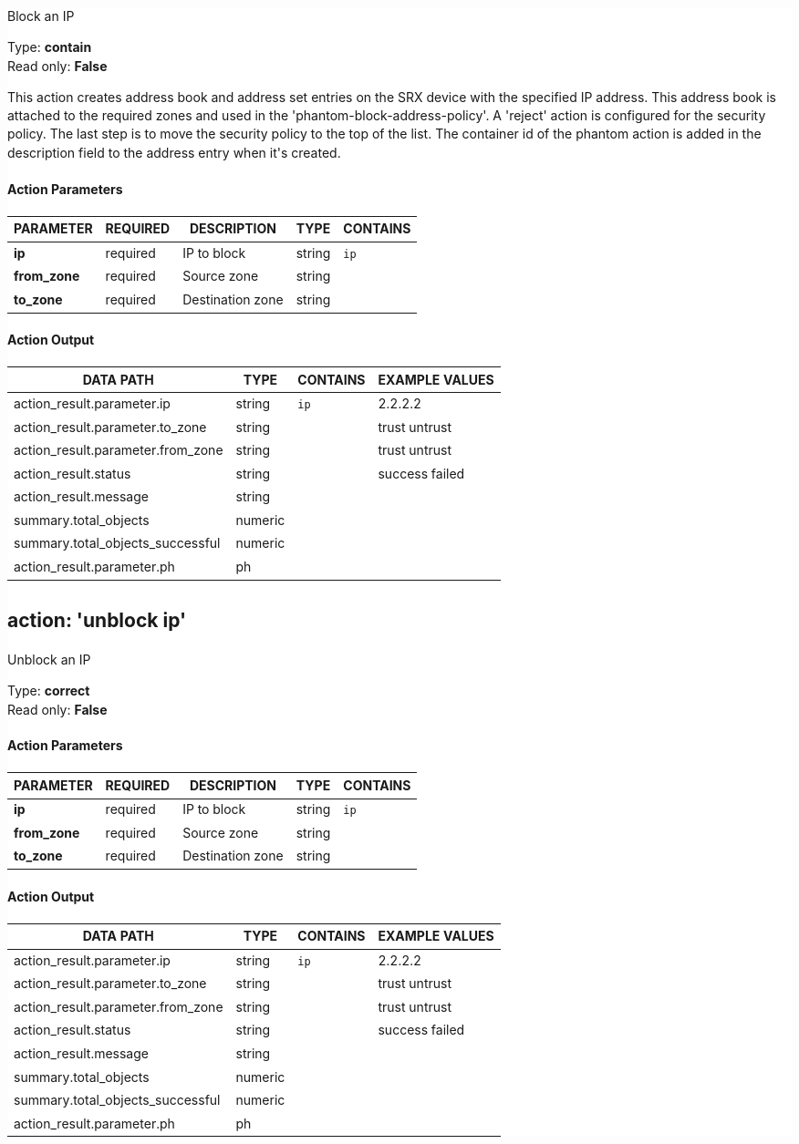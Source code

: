 Block an IP

Type: **contain** \
Read only: **False**

This action creates address book and address set entries on the SRX device with the specified IP address. This address book is attached to the required zones and used in the 'phantom-block-address-policy'. A 'reject' action is configured for the security policy. The last step is to move the security policy to the top of the list. The container id of the phantom action is added in the description field to the address entry when it's created.

#### Action Parameters

PARAMETER | REQUIRED | DESCRIPTION | TYPE | CONTAINS
--------- | -------- | ----------- | ---- | --------
**ip** | required | IP to block | string | `ip` |
**from_zone** | required | Source zone | string | |
**to_zone** | required | Destination zone | string | |

#### Action Output

DATA PATH | TYPE | CONTAINS | EXAMPLE VALUES
--------- | ---- | -------- | --------------
action_result.parameter.ip | string | `ip` | 2.2.2.2 |
action_result.parameter.to_zone | string | | trust untrust |
action_result.parameter.from_zone | string | | trust untrust |
action_result.status | string | | success failed |
action_result.message | string | | |
summary.total_objects | numeric | | |
summary.total_objects_successful | numeric | | |
action_result.parameter.ph | ph | | |

## action: 'unblock ip'

Unblock an IP

Type: **correct** \
Read only: **False**

#### Action Parameters

PARAMETER | REQUIRED | DESCRIPTION | TYPE | CONTAINS
--------- | -------- | ----------- | ---- | --------
**ip** | required | IP to block | string | `ip` |
**from_zone** | required | Source zone | string | |
**to_zone** | required | Destination zone | string | |

#### Action Output

DATA PATH | TYPE | CONTAINS | EXAMPLE VALUES
--------- | ---- | -------- | --------------
action_result.parameter.ip | string | `ip` | 2.2.2.2 |
action_result.parameter.to_zone | string | | trust untrust |
action_result.parameter.from_zone | string | | trust untrust |
action_result.status | string | | success failed |
action_result.message | string | | |
summary.total_objects | numeric | | |
summary.total_objects_successful | numeric | | |
action_result.parameter.ph | ph | | |

